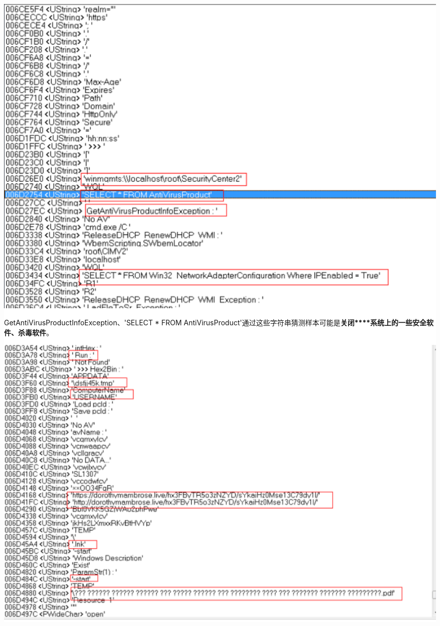 ![](双尾蝎第一个分析报告/13.png)

GetAntiVirusProductInfoException、'SELECT * FROM AntiVirusProduct'通过这些字符串猜测样本可能是**关闭****系统上的一些安全软件、杀毒软件**。

![](双尾蝎第一个分析报告/14.png)